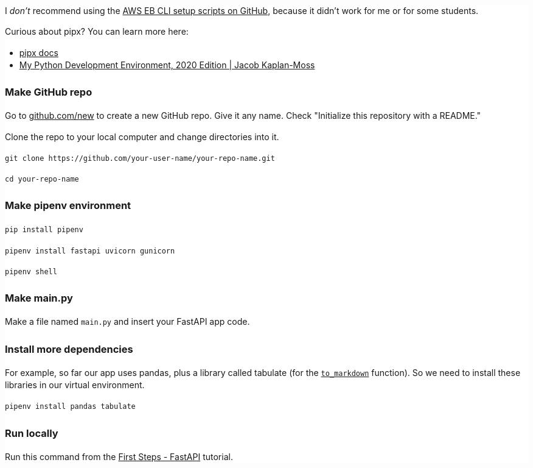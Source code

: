 I _don’t_ recommend using the [AWS EB CLI setup scripts on GitHub](https://github.com/aws/aws-elastic-beanstalk-cli-setup),  because it didn’t work for me or for some students.

Curious about pipx? You can learn more here:

- [pipx docs](https://pipxproject.github.io/pipx/)
- [My Python Development Environment, 2020 Edition | Jacob Kaplan-Moss](https://jacobian.org/2019/nov/11/python-environment-2020/)


### Make GitHub repo

Go to [github.com/new](https://github.com/new) to create a new GitHub repo. Give it any name. Check "Initialize this repository with a README." 

Clone the repo to your local computer and change directories into it.

```
git clone https://github.com/your-user-name/your-repo-name.git
```

```
cd your-repo-name
```


### Make pipenv environment

```
pip install pipenv
```

```
pipenv install fastapi uvicorn gunicorn
```

```
pipenv shell
```

### Make main.py

Make a file named `main.py` and insert your FastAPI app code.

### Install more dependencies

For example, so far our app uses pandas, plus a library called tabulate (for the [`to_markdown`](https://pandas.pydata.org/pandas-docs/stable/reference/api/pandas.DataFrame.to_markdown.html) function). So we need to install these libraries in our virtual environment.

```
pipenv install pandas tabulate
```

### Run locally

Run this command from the [First Steps - FastAPI](https://fastapi.tiangolo.com/tutorial/first-steps/#first-steps) tutorial.
